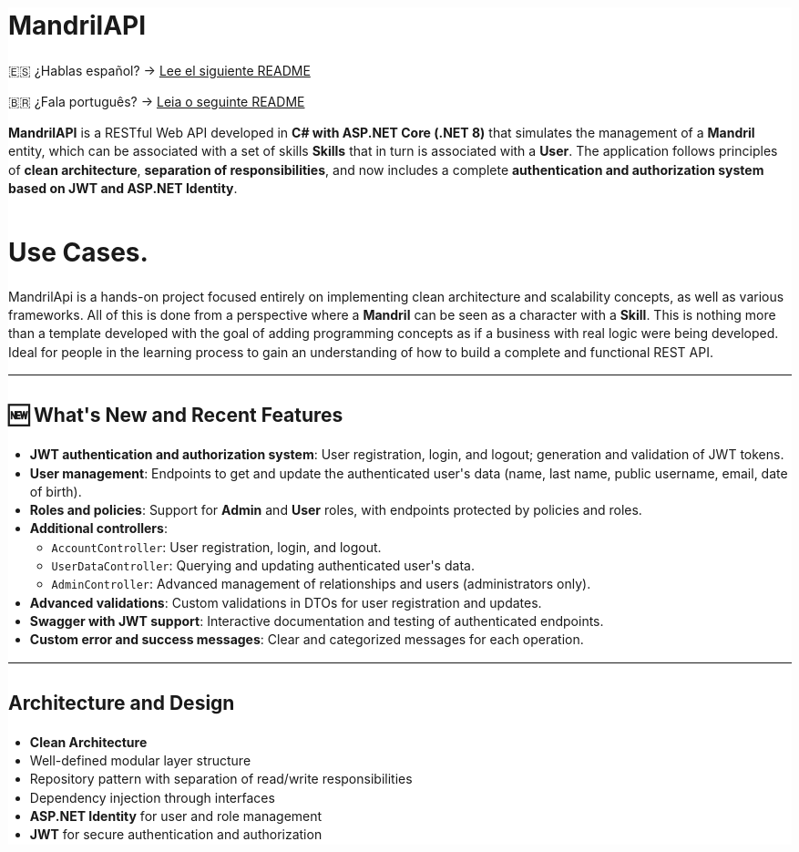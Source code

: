 # MandrilAPI

🇪🇸 ¿Hablas español? → [Lee el siguiente README](https://github.com/AdrianLeon09/mandrilapi/blob/main/README-ES.md)

🇧🇷 ¿Fala português? → [Leia o seguinte README](https://github.com/AdrianLeon09/mandrilapi/blob/main/README-PT-BR.md)


**MandrilAPI** is a RESTful Web API developed in **C# with ASP.NET Core (.NET 8)** that simulates the management of a **Mandril** entity, which can be associated with a set of skills **Skills** that in turn is associated with a **User**.
The application follows principles of **clean architecture**, **separation of responsibilities**, and now includes a complete **authentication and authorization system based on JWT and ASP.NET Identity**.

# Use Cases.

MandrilApi is a hands-on project focused entirely on implementing clean architecture and scalability concepts, as well as various frameworks. All of this is done from a perspective where a **Mandril** can be seen as a character with a **Skill**.
This is nothing more than a template developed with the goal of adding programming concepts as if a business with real logic were being developed.
Ideal for people in the learning process to gain an understanding of how to build a complete and functional REST API.

-----

## 🆕 What's New and Recent Features

  - **JWT authentication and authorization system**: User registration, login, and logout; generation and validation of JWT tokens.
  - **User management**: Endpoints to get and update the authenticated user's data (name, last name, public username, email, date of birth).
  - **Roles and policies**: Support for **Admin** and **User** roles, with endpoints protected by policies and roles.
  - **Additional controllers**:
      - `AccountController`: User registration, login, and logout.
      - `UserDataController`: Querying and updating authenticated user's data.
      - `AdminController`: Advanced management of relationships and users (administrators only).
  - **Advanced validations**: Custom validations in DTOs for user registration and updates.
  - **Swagger with JWT support**: Interactive documentation and testing of authenticated endpoints.
  - **Custom error and success messages**: Clear and categorized messages for each operation.

-----

## Architecture and Design

  - **Clean Architecture**
  - Well-defined modular layer structure
  - Repository pattern with separation of read/write responsibilities
  - Dependency injection through interfaces
  - **ASP.NET Identity** for user and role management
  - **JWT** for secure authentication and authorization
